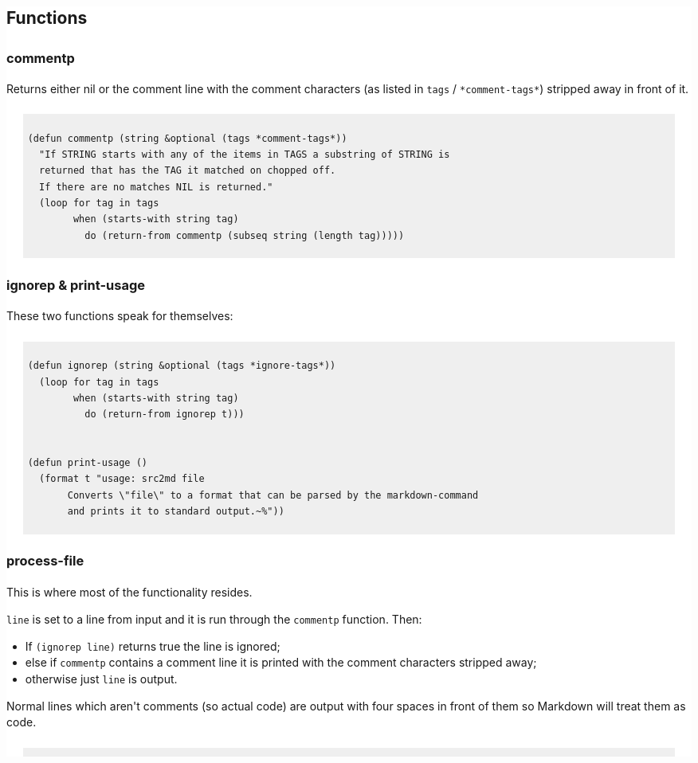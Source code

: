 
</div>

## Functions

### commentp

Returns either nil or the comment line with the comment characters (as
listed in `tags` / `*comment-tags*`) stripped away in front of it.
   <div style="background-color: #efefef; margin: 16pt; padding: 4pt">

    (defun commentp (string &optional (tags *comment-tags*))
      "If STRING starts with any of the items in TAGS a substring of STRING is
      returned that has the TAG it matched on chopped off.
      If there are no matches NIL is returned."
      (loop for tag in tags
            when (starts-with string tag)
              do (return-from commentp (subseq string (length tag)))))


</div>

### ignorep & print-usage

These two functions speak for themselves:

   <div style="background-color: #efefef; margin: 16pt; padding: 4pt">

    (defun ignorep (string &optional (tags *ignore-tags*))
      (loop for tag in tags
            when (starts-with string tag)
              do (return-from ignorep t)))


    (defun print-usage ()
      (format t "usage: src2md file
           Converts \"file\" to a format that can be parsed by the markdown-command
           and prints it to standard output.~%"))


</div>

### process-file

This is where most of the functionality resides.

`line` is set to a line from input and it is run through the `commentp`
function. Then:

* If `(ignorep line)` returns true the line is ignored;
* else if `commentp` contains a comment line it is printed with the comment
  characters stripped away;
* otherwise just `line` is output.

Normal lines which aren't comments (so actual code) are output with four
spaces in front of them so Markdown will treat them as code.
   <div style="background-color: #efefef; margin: 16pt; padding: 4pt">
